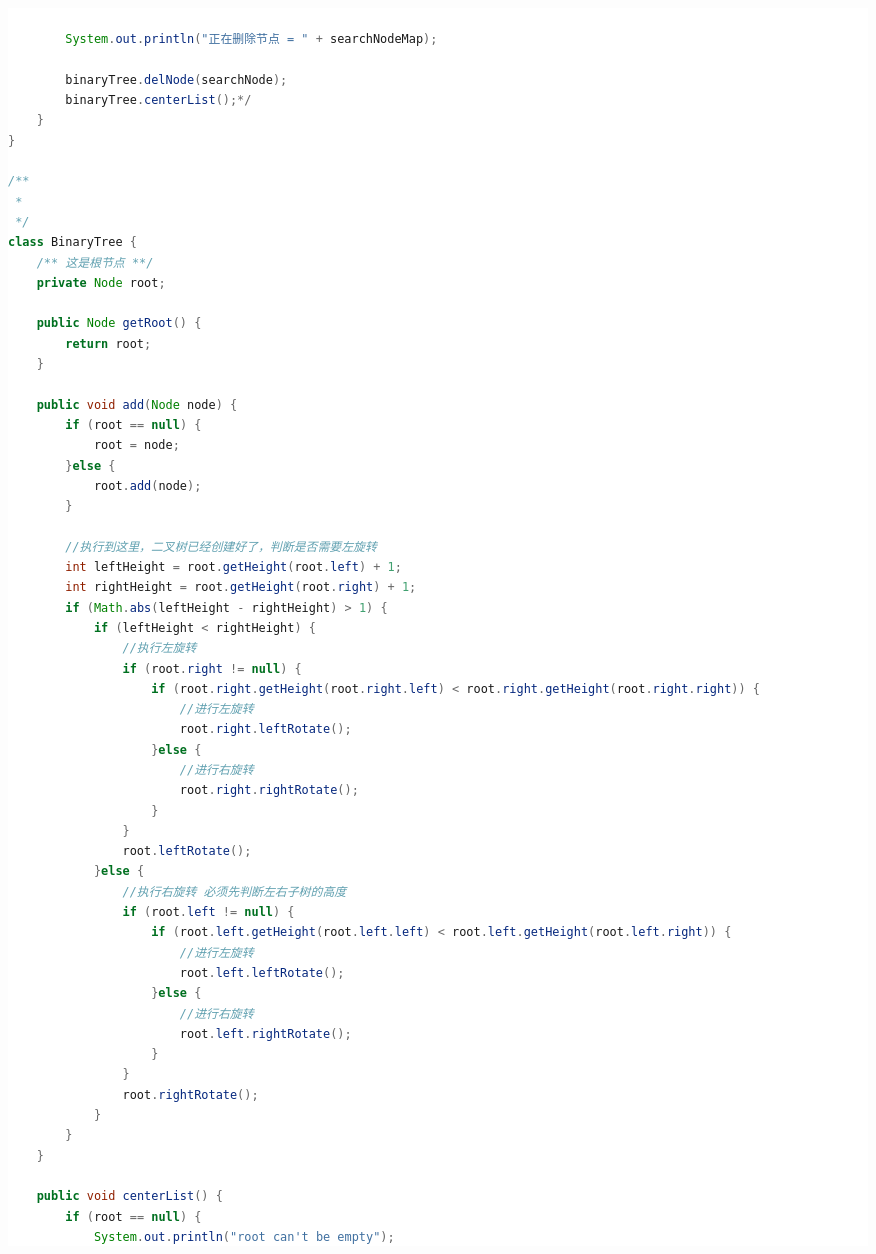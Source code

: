 ```java

        System.out.println("正在删除节点 = " + searchNodeMap);

        binaryTree.delNode(searchNode);
        binaryTree.centerList();*/
    }
}

/**
 *
 */
class BinaryTree {
    /** 这是根节点 **/
    private Node root;

    public Node getRoot() {
        return root;
    }

    public void add(Node node) {
        if (root == null) {
            root = node;
        }else {
            root.add(node);
        }

        //执行到这里，二叉树已经创建好了，判断是否需要左旋转
        int leftHeight = root.getHeight(root.left) + 1;
        int rightHeight = root.getHeight(root.right) + 1;
        if (Math.abs(leftHeight - rightHeight) > 1) {
            if (leftHeight < rightHeight) {
                //执行左旋转
                if (root.right != null) {
                    if (root.right.getHeight(root.right.left) < root.right.getHeight(root.right.right)) {
                        //进行左旋转
                        root.right.leftRotate();
                    }else {
                        //进行右旋转
                        root.right.rightRotate();
                    }
                }
                root.leftRotate();
            }else {
                //执行右旋转 必须先判断左右子树的高度
                if (root.left != null) {
                    if (root.left.getHeight(root.left.left) < root.left.getHeight(root.left.right)) {
                        //进行左旋转
                        root.left.leftRotate();
                    }else {
                        //进行右旋转
                        root.left.rightRotate();
                    }
                }
                root.rightRotate();
            }
        }
    }

    public void centerList() {
        if (root == null) {
            System.out.println("root can't be empty");
```